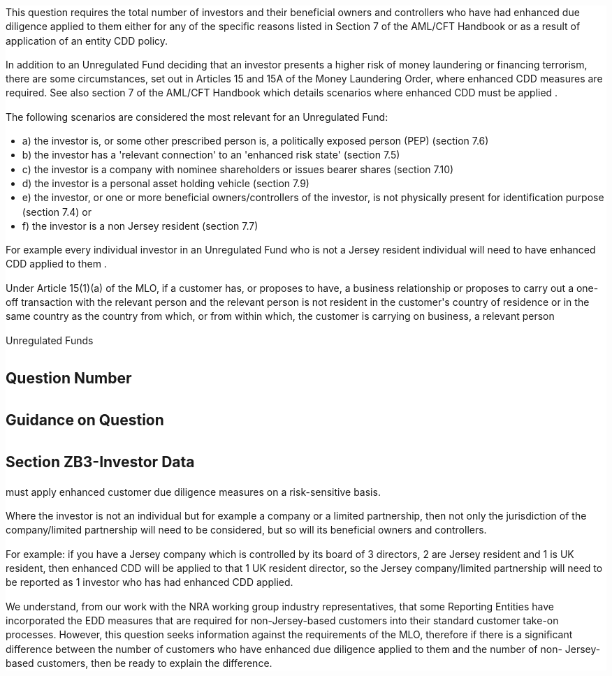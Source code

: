 This question requires the total number of investors and their beneficial owners and controllers who have had enhanced due diligence applied to them either for any of the specific reasons listed in Section 7 of the AML/CFT Handbook or as a result of application of an entity CDD policy.

In addition to an Unregulated Fund deciding that an investor presents a higher risk of money laundering or financing terrorism, there are some circumstances, set out in Articles 15 and 15A of the Money Laundering Order, where enhanced CDD measures are required. See also section 7 of the AML/CFT Handbook which details scenarios where enhanced CDD must be applied .

The following scenarios are considered the most relevant for an Unregulated Fund:

- a) the investor is, or some other prescribed person is, a politically exposed person (PEP) (section 7.6)
- b) the investor has a 'relevant connection' to an 'enhanced risk state' (section 7.5)
- c) the investor is a company with nominee shareholders or issues bearer shares (section 7.10)
- d) the investor is a personal asset holding vehicle (section 7.9)
- e) the investor, or one or more beneficial owners/controllers of the investor, is not physically present for identification purpose (section 7.4) or
- f) the investor is a non Jersey resident (section 7.7)

For example every individual investor in an Unregulated Fund who is not a Jersey resident individual will need to have enhanced CDD applied to them .

Under Article 15(1)(a) of the MLO, if a customer has, or proposes to have, a business relationship or proposes to carry out a one-off transaction with the relevant person and the relevant person is not resident in the customer's country of residence or in the same country as the country from which, or from within which, the customer is carrying on business, a relevant person

Unregulated Funds

## Question Number

## Guidance on Question

## Section ZB3-Investor Data

must apply enhanced customer due diligence measures on a risk-sensitive basis.

Where the investor is not an individual but for example a company or a limited partnership, then not only the jurisdiction of the company/limited partnership will need to be considered, but so will its beneficial owners and controllers.

For example: if you have a Jersey company which is controlled by its board of 3 directors, 2 are Jersey resident and 1 is UK resident, then enhanced CDD will be applied to that 1 UK resident director, so the Jersey company/limited partnership will need to be reported as 1 investor who has had enhanced CDD applied.

We understand, from our work with the NRA working group industry representatives, that some Reporting Entities have incorporated the EDD measures that are required for non-Jersey-based customers into their standard customer take-on processes. However, this question seeks information against the requirements of the MLO, therefore if there is a significant difference between the number of customers who have enhanced due diligence applied to them and the number of non- Jersey-based customers, then be ready to explain the difference.
